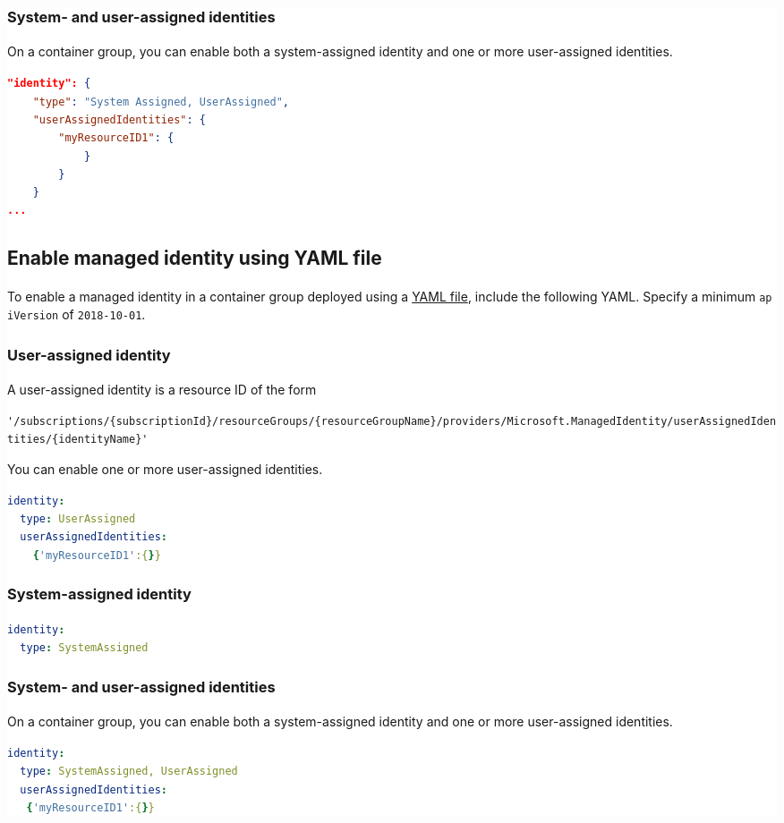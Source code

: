 ### System- and user-assigned identities

On a container group, you can enable both a system-assigned identity and one or more user-assigned identities.

```json
"identity": {
    "type": "System Assigned, UserAssigned",
    "userAssignedIdentities": {
        "myResourceID1": {
            }
        }
    }
...
```

## Enable managed identity using YAML file

To enable a managed identity in a container group deployed using a [YAML file](container-instances-multi-container-yaml.md), include the following YAML.
Specify a minimum `apiVersion` of `2018-10-01`.

### User-assigned identity

A user-assigned identity is a resource ID of the form 

```
'/subscriptions/{subscriptionId}/resourceGroups/{resourceGroupName}/providers/Microsoft.ManagedIdentity/userAssignedIdentities/{identityName}'
```

You can enable one or more user-assigned identities.

```yaml
identity:
  type: UserAssigned
  userAssignedIdentities:
    {'myResourceID1':{}}
```

### System-assigned identity

```yaml
identity:
  type: SystemAssigned
```

### System- and user-assigned identities

On a container group, you can enable both a system-assigned identity and one or more user-assigned identities.

```yml
identity:
  type: SystemAssigned, UserAssigned
  userAssignedIdentities:
   {'myResourceID1':{}}
```
